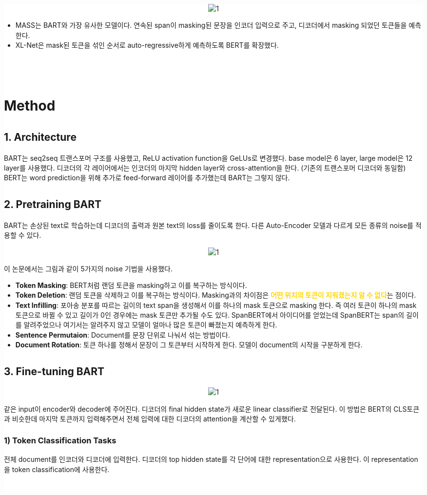 <p align="center">
<img width="800" alt="1" src="https://github.com/meaningful96/Blogging/assets/111734605/ef604365-4a9d-4677-b27c-3009b1363174">
</p>

- MASS는 BART와 가장 유사한 모델이다. 연속된 span이 masking된 문장을 인코더 입력으로 주고, 디코더에서 masking 되었던 토큰들을 예측한다.
- XL-Net은 mask된 토큰을 섞인 순서로 auto-regressive하게 예측하도록 BERT를 확장했다.

<br/>
<br/>

# Method
## 1. Architecture
BART는 seq2seq 트랜스포머 구조를 사용했고, ReLU activation function을 GeLUs로 변경했다. base model은 6 layer, large model은 12 layer를 사용했다. 디코더의 각 레이어에서는 인코더의 마지막 hidden layer와 cross-attention을 한다. (기존의 트랜스포머 디코더와 동일함) BERT는 word prediction을 위해 추가로 feed-forward 레이어를 추가했는데 BART는 그렇지 않다.

## 2. Pretraining BART
BART는 손상된 text로 학습하는데 디코더의 출력과 원본 text의 loss를 줄이도록 한다. 다른 Auto-Encoder 모델과 다르게 모든 종류의 noise를 적용할 수 있다.

<p align="center">
<img width="800" alt="1" src="https://github.com/meaningful96/Blogging/assets/111734605/452c34af-3ccb-489c-8826-97a8e321760f">
</p>

이 논문에서는 그림과 같이 5가지의 noise 기법을 사용했다.

- **Token Masking**: BERT처럼 랜덤 토큰을 masking하고 이를 복구하는 방식이다.
- **Token Deletion**: 랜덤 토큰을 삭제하고 이를 복구하는 방식이다. Masking과의 차이점은 <span style="color:gold">**어떤 위치의 토큰이 지워졌는지 알 수 없다**</span>는 점이다.
- **Text Infilling**: 포아송 분포를 따르는 길이의 text span을 생성해서 이를 하나의 mask 토큰으로 masking 한다. 즉 여러 토큰이 하나의 mask 토큰으로 바뀔 수 있고 길이가 0인 경우에는 mask 토큰만 추가될 수도 있다. SpanBERT에서 아이디어를 얻었는데 SpanBERT는 span의 길이를 알려주었으나 여기서는 알려주지 않고 모델이 얼마나 많은 토큰이 빠졌는지 예측하게 한다.
- **Sentence Permutaion**: Document를 문장 단위로 나눠서 섞는 방법이다.
- **Document Rotation**: 토큰 하나를 정해서 문장이 그 토큰부터 시작하게 한다. 모델이 document의 시작을 구분하게 한다.

## 3. Fine-tuning BART
<p align="center">
<img width="400" alt="1" src="https://github.com/meaningful96/Blogging/assets/111734605/f71d7a83-0c30-41b3-b061-7515ee4e52f8">
</p>

같은 input이 encoder와 decoder에 주어진다. 디코더의 final hidden state가 새로운 linear classifier로 전달된다. 이 방법은 BERT의 CLS토큰과 비슷한데 마지막 토큰까지 입력해주면서 전체 입력에 대한 디코더의 attention을 계산할 수 있게했다.

### 1) Token Classification Tasks
전체 document를 인코더와 디코더에 입력한다. 디코더의 top hidden state를 각 단어에 대한 representation으로 사용한다. 이 representation을 token classification에 사용한다.

<br/>
